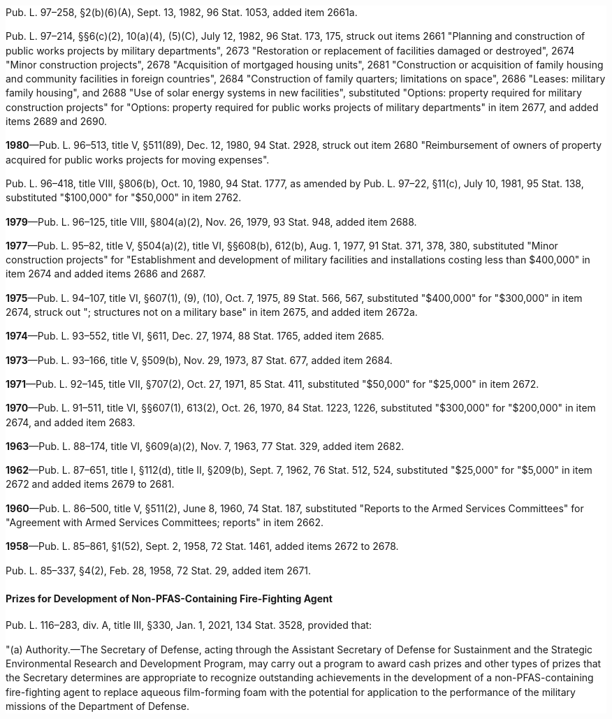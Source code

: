 Pub. L. 97–258, §2(b)(6)(A), Sept. 13, 1982, 96 Stat. 1053, added item 2661a.

Pub. L. 97–214, §§6(c)(2), 10(a)(4), (5)(C), July 12, 1982, 96 Stat. 173, 175, struck out items 2661 "Planning and construction of public works projects by military departments", 2673 "Restoration or replacement of facilities damaged or destroyed", 2674 "Minor construction projects", 2678 "Acquisition of mortgaged housing units", 2681 "Construction or acquisition of family housing and community facilities in foreign countries", 2684 "Construction of family quarters; limitations on space", 2686 "Leases: military family housing", and 2688 "Use of solar energy systems in new facilities", substituted "Options: property required for military construction projects" for "Options: property required for public works projects of military departments" in item 2677, and added items 2689 and 2690.

**1980**—Pub. L. 96–513, title V, §511(89), Dec. 12, 1980, 94 Stat. 2928, struck out item 2680 "Reimbursement of owners of property acquired for public works projects for moving expenses".

Pub. L. 96–418, title VIII, §806(b), Oct. 10, 1980, 94 Stat. 1777, as amended by Pub. L. 97–22, §11(c), July 10, 1981, 95 Stat. 138, substituted "$100,000" for "$50,000" in item 2762.

**1979**—Pub. L. 96–125, title VIII, §804(a)(2), Nov. 26, 1979, 93 Stat. 948, added item 2688.

**1977**—Pub. L. 95–82, title V, §504(a)(2), title VI, §§608(b), 612(b), Aug. 1, 1977, 91 Stat. 371, 378, 380, substituted "Minor construction projects" for "Establishment and development of military facilities and installations costing less than $400,000" in item 2674 and added items 2686 and 2687.

**1975**—Pub. L. 94–107, title VI, §607(1), (9), (10), Oct. 7, 1975, 89 Stat. 566, 567, substituted "$400,000" for "$300,000" in item 2674, struck out "; structures not on a military base" in item 2675, and added item 2672a.

**1974**—Pub. L. 93–552, title VI, §611, Dec. 27, 1974, 88 Stat. 1765, added item 2685.

**1973**—Pub. L. 93–166, title V, §509(b), Nov. 29, 1973, 87 Stat. 677, added item 2684.

**1971**—Pub. L. 92–145, title VII, §707(2), Oct. 27, 1971, 85 Stat. 411, substituted "$50,000" for "$25,000" in item 2672.

**1970**—Pub. L. 91–511, title VI, §§607(1), 613(2), Oct. 26, 1970, 84 Stat. 1223, 1226, substituted "$300,000" for "$200,000" in item 2674, and added item 2683.

**1963**—Pub. L. 88–174, title VI, §609(a)(2), Nov. 7, 1963, 77 Stat. 329, added item 2682.

**1962**—Pub. L. 87–651, title I, §112(d), title II, §209(b), Sept. 7, 1962, 76 Stat. 512, 524, substituted "$25,000" for "$5,000" in item 2672 and added items 2679 to 2681.

**1960**—Pub. L. 86–500, title V, §511(2), June 8, 1960, 74 Stat. 187, substituted "Reports to the Armed Services Committees" for "Agreement with Armed Services Committees; reports" in item 2662.

**1958**—Pub. L. 85–861, §1(52), Sept. 2, 1958, 72 Stat. 1461, added items 2672 to 2678.

Pub. L. 85–337, §4(2), Feb. 28, 1958, 72 Stat. 29, added item 2671.

#### Prizes for Development of Non-PFAS-Containing Fire-Fighting Agent ####

Pub. L. 116–283, div. A, title III, §330, Jan. 1, 2021, 134 Stat. 3528, provided that:

"(a) Authority.—The Secretary of Defense, acting through the Assistant Secretary of Defense for Sustainment and the Strategic Environmental Research and Development Program, may carry out a program to award cash prizes and other types of prizes that the Secretary determines are appropriate to recognize outstanding achievements in the development of a non-PFAS-containing fire-fighting agent to replace aqueous film-forming foam with the potential for application to the performance of the military missions of the Department of Defense.

